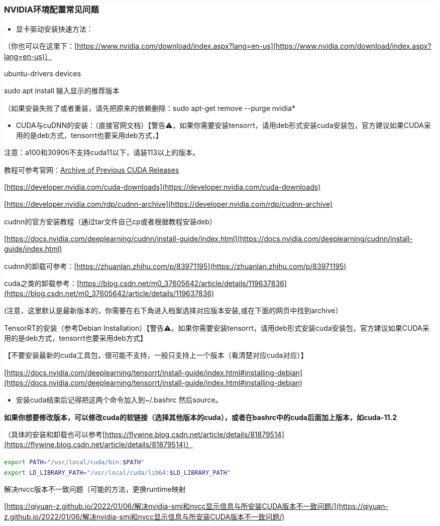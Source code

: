 ### NVIDIA环境配置常见问题

- 显卡驱动安装快速方法：

（你也可以在这里下：[https://www.nvidia.com/download/index.aspx?lang=en-us](https://www.nvidia.com/download/index.aspx?lang=en-us)）

ubuntu-drivers devices

sudo apt install  输入显示的推荐版本

（如果安装失败了或者重装，请先把原来的依赖删除：sudo apt-get remove --purge nvidia*

- CUDA与cuDNN的安装：（直接官网文档）【警告⚠，如果你需要安装tensorrt，请用deb形式安装cuda安装包，官方建议如果CUDA采用的是deb方式，tensorrt也要采用deb方式，】

注意：a100和3090ti不支持cuda11以下，请装113以上的版本。

教程可参考官网：[Archive of Previous CUDA Releases](https://developer.nvidia.com/cuda-toolkit-archive)

[https://developer.nvidia.com/cuda-downloads](https://developer.nvidia.com/cuda-downloads)

[https://developer.nvidia.com/rdp/cudnn-archive](https://developer.nvidia.com/rdp/cudnn-archive)

cudnn的官方安装教程（通过tar文件自己cp或者根据教程安装deb）

[https://docs.nvidia.com/deeplearning/cudnn/install-guide/index.html](https://docs.nvidia.com/deeplearning/cudnn/install-guide/index.html)

cudnn的卸载可参考：[https://zhuanlan.zhihu.com/p/83971195](https://zhuanlan.zhihu.com/p/83971195)

cuda之类的卸载参考：[https://blog.csdn.net/m0_37605642/article/details/119637836](https://blog.csdn.net/m0_37605642/article/details/119637836)

(注意，这里默认是最新版本的，你需要在右下角进入档案选择对应版本安装,或在下面的网页中找到archive）

TensorRT的安装（参考Debian Installation）【警告⚠，如果你需要安装tensorrt，请用deb形式安装cuda安装包，官方建议如果CUDA采用的是deb方式，tensorrt也要采用deb方式】

【不要安装最新的cuda工具包，很可能不支持，一般只支持上一个版本（看清楚对应cuda对应）】

[https://docs.nvidia.com/deeplearning/tensorrt/install-guide/index.html#installing-debian](https://docs.nvidia.com/deeplearning/tensorrt/install-guide/index.html#installing-debian)

- 安装cuda结束后记得把这两个命令加入到~/.bashrc 然后source。

**如果你想要修改版本，可以修改cuda的软链接（选择其他版本的cuda），或者在bashrc中的cuda后面加上版本，如cuda-11.2**

（具体的安装和卸载也可以参考[https://flywine.blog.csdn.net/article/details/81879514](https://flywine.blog.csdn.net/article/details/81879514)）

```Bash
export PATH="/usr/local/cuda/bin:$PATH" 
export LD_LIBRARY_PATH="/usr/local/cuda/lib64:$LD_LIBRARY_PATH" 

```

解决nvcc版本不一致问题（可能的方法，更换runtime映射

[https://qiyuan-z.github.io/2022/01/06/解决nvidia-smi和nvcc显示信息与所安装CUDA版本不一致问题/](https://qiyuan-z.github.io/2022/01/06/解决nvidia-smi和nvcc显示信息与所安装CUDA版本不一致问题/)
